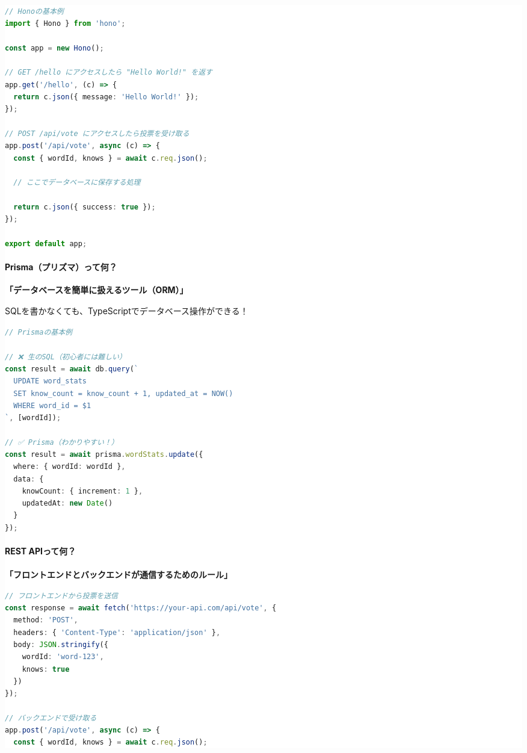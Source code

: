 ```typescript
// Honoの基本例
import { Hono } from 'hono';

const app = new Hono();

// GET /hello にアクセスしたら "Hello World!" を返す
app.get('/hello', (c) => {
  return c.json({ message: 'Hello World!' });
});

// POST /api/vote にアクセスしたら投票を受け取る
app.post('/api/vote', async (c) => {
  const { wordId, knows } = await c.req.json();
  
  // ここでデータベースに保存する処理
  
  return c.json({ success: true });
});

export default app;
```

#### Prisma（プリズマ）って何？

**「データベースを簡単に扱えるツール（ORM）」**

SQLを書かなくても、TypeScriptでデータベース操作ができる！

```typescript
// Prismaの基本例

// ❌ 生のSQL（初心者には難しい）
const result = await db.query(`
  UPDATE word_stats 
  SET know_count = know_count + 1, updated_at = NOW() 
  WHERE word_id = $1
`, [wordId]);

// ✅ Prisma（わかりやすい！）
const result = await prisma.wordStats.update({
  where: { wordId: wordId },
  data: { 
    knowCount: { increment: 1 },
    updatedAt: new Date()
  }
});
```

#### REST APIって何？

**「フロントエンドとバックエンドが通信するためのルール」**

```typescript
// フロントエンドから投票を送信
const response = await fetch('https://your-api.com/api/vote', {
  method: 'POST',
  headers: { 'Content-Type': 'application/json' },
  body: JSON.stringify({ 
    wordId: 'word-123', 
    knows: true 
  })
});

// バックエンドで受け取る
app.post('/api/vote', async (c) => {
  const { wordId, knows } = await c.req.json();
```